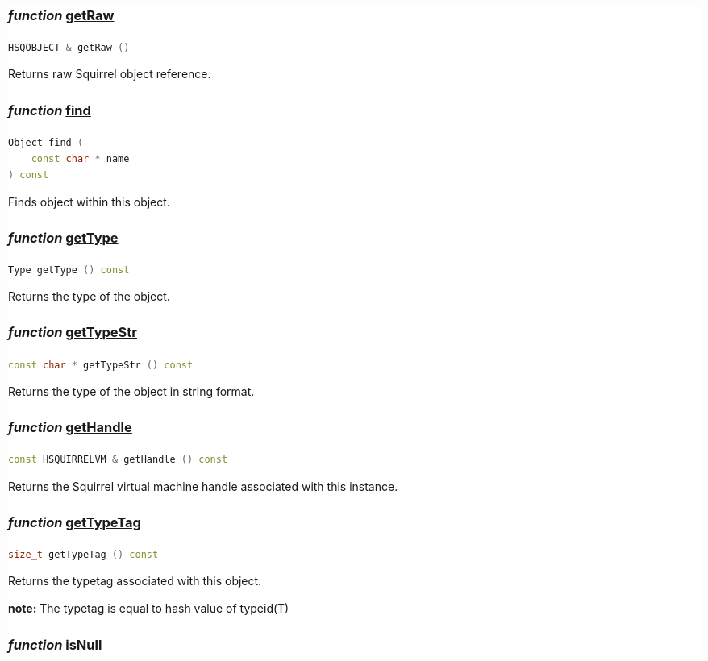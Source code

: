 ### _function_ <a id="f2a2028b" href="#f2a2028b">getRaw</a>

```cpp
HSQOBJECT & getRaw () 
```

Returns raw Squirrel object reference. 

### _function_ <a id="50cad943" href="#50cad943">find</a>

```cpp
Object find (
    const char * name
) const 
```

Finds object within this object. 

### _function_ <a id="b9ddac1f" href="#b9ddac1f">getType</a>

```cpp
Type getType () const 
```

Returns the type of the object. 

### _function_ <a id="e2771d4e" href="#e2771d4e">getTypeStr</a>

```cpp
const char * getTypeStr () const 
```

Returns the type of the object in string format. 

### _function_ <a id="b064266b" href="#b064266b">getHandle</a>

```cpp
const HSQUIRRELVM & getHandle () const 
```

Returns the Squirrel virtual machine handle associated with this instance. 

### _function_ <a id="8ea23ed6" href="#8ea23ed6">getTypeTag</a>

```cpp
size_t getTypeTag () const 
```

Returns the typetag associated with this object. 

**note:** The typetag is equal to hash value of typeid(T) 


### _function_ <a id="d8275b03" href="#d8275b03">isNull</a>
